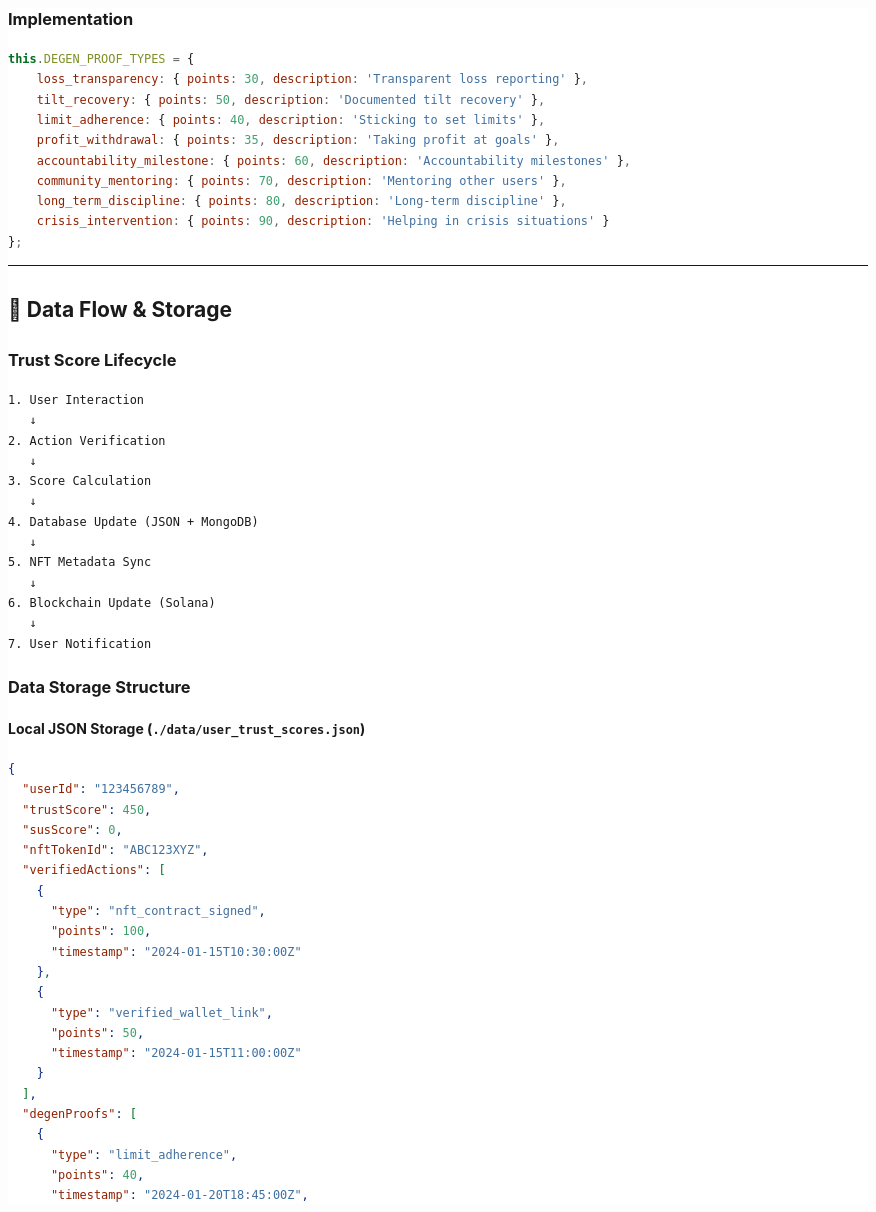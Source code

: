 ### Implementation

```javascript
this.DEGEN_PROOF_TYPES = {
    loss_transparency: { points: 30, description: 'Transparent loss reporting' },
    tilt_recovery: { points: 50, description: 'Documented tilt recovery' },
    limit_adherence: { points: 40, description: 'Sticking to set limits' },
    profit_withdrawal: { points: 35, description: 'Taking profit at goals' },
    accountability_milestone: { points: 60, description: 'Accountability milestones' },
    community_mentoring: { points: 70, description: 'Mentoring other users' },
    long_term_discipline: { points: 80, description: 'Long-term discipline' },
    crisis_intervention: { points: 90, description: 'Helping in crisis situations' }
};
```

---

## 🔗 Data Flow & Storage

### Trust Score Lifecycle

```
1. User Interaction
   ↓
2. Action Verification
   ↓
3. Score Calculation
   ↓
4. Database Update (JSON + MongoDB)
   ↓
5. NFT Metadata Sync
   ↓
6. Blockchain Update (Solana)
   ↓
7. User Notification
```

### Data Storage Structure

#### Local JSON Storage (`./data/user_trust_scores.json`)

```json
{
  "userId": "123456789",
  "trustScore": 450,
  "susScore": 0,
  "nftTokenId": "ABC123XYZ",
  "verifiedActions": [
    {
      "type": "nft_contract_signed",
      "points": 100,
      "timestamp": "2024-01-15T10:30:00Z"
    },
    {
      "type": "verified_wallet_link",
      "points": 50,
      "timestamp": "2024-01-15T11:00:00Z"
    }
  ],
  "degenProofs": [
    {
      "type": "limit_adherence",
      "points": 40,
      "timestamp": "2024-01-20T18:45:00Z",
```